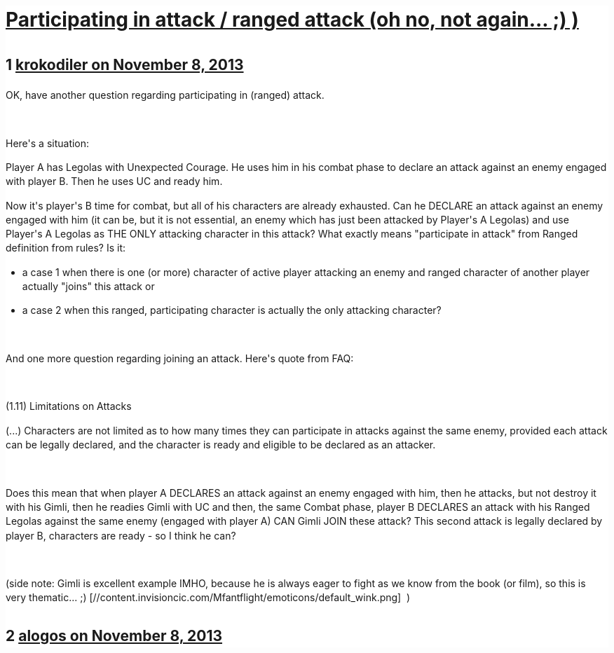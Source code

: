 # [Participating in attack / ranged attack (oh no, not again... ;) )](https://community.fantasyflightgames.com/topic/93221-participating-in-attack-ranged-attack-oh-no-not-again/)

## 1 [krokodiler on November 8, 2013](https://community.fantasyflightgames.com/topic/93221-participating-in-attack-ranged-attack-oh-no-not-again/?do=findComment&comment=904698)

OK, have another question regarding participating in (ranged) attack.

 

Here's a situation:

Player A has Legolas with Unexpected Courage. He uses him in his combat phase to declare an attack against an enemy engaged with player B. Then he uses UC and ready him.

Now it's player's B time for combat, but all of his characters are already exhausted. Can he DECLARE an attack against an enemy engaged with him (it can be, but it is not essential, an enemy which has just been attacked by Player's A Legolas) and use Player's A Legolas as THE ONLY attacking character in this attack? What exactly means "participate in attack" from Ranged definition from rules? Is it:

- a case 1 when there is one (or more) character of active player attacking an enemy and ranged character of another player actually "joins" this attack or

- a case 2 when this ranged, participating character is actually the only attacking character?

 

And one more question regarding joining an attack. Here's quote from FAQ:

 

(1.11) Limitations on Attacks

(...) Characters are not limited as to how many times they
can participate in attacks against the same enemy,
provided each attack can be legally declared, and the
character is ready and eligible to be declared as an
attacker.

 

Does this mean that when player A DECLARES an attack against an enemy engaged with him, then he attacks, but not destroy it with his Gimli, then he readies Gimli with UC and then, the same Combat phase, player B DECLARES an attack with his Ranged Legolas against the same enemy (engaged with player A) CAN Gimli JOIN these attack? This second attack is legally declared by player B, characters are ready - so I think he can?

 

(side note: Gimli is excellent example IMHO, because he is always eager to fight as we know from the book (or film), so this is very thematic... ;) [//content.invisioncic.com/Mfantflight/emoticons/default_wink.png]  )

## 2 [alogos on November 8, 2013](https://community.fantasyflightgames.com/topic/93221-participating-in-attack-ranged-attack-oh-no-not-again/?do=findComment&comment=904703)
